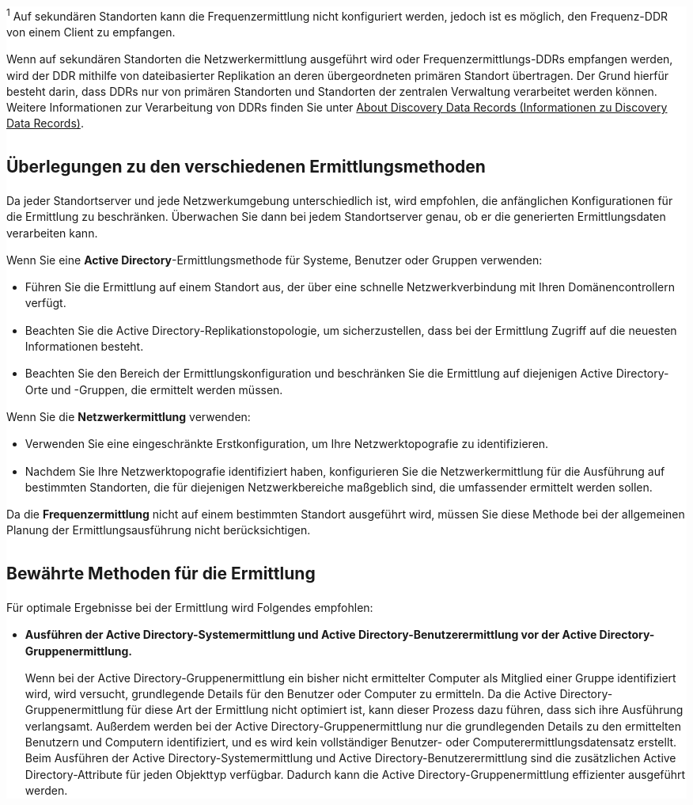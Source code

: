  <sup>1</sup> Auf sekundären Standorten kann die Frequenzermittlung nicht konfiguriert werden, jedoch ist es möglich, den Frequenz-DDR von einem Client zu empfangen.  

 Wenn auf sekundären Standorten die Netzwerkermittlung ausgeführt wird oder Frequenzermittlungs-DDRs empfangen werden, wird der DDR mithilfe von dateibasierter Replikation an deren übergeordneten primären Standort übertragen. Der Grund hierfür besteht darin, dass DDRs nur von primären Standorten und Standorten der zentralen Verwaltung verarbeitet werden können. Weitere Informationen zur Verarbeitung von DDRs finden Sie unter [About Discovery Data Records (Informationen zu Discovery Data Records)](../../../../core/servers/deploy/configure/run-discovery.md#BKMK_DDRs).  

## <a name="considerations-for-different-discovery-methods"></a>Überlegungen zu den verschiedenen Ermittlungsmethoden  
 Da jeder Standortserver und jede Netzwerkumgebung unterschiedlich ist, wird empfohlen, die anfänglichen Konfigurationen für die Ermittlung zu beschränken. Überwachen Sie dann bei jedem Standortserver genau, ob er die generierten Ermittlungsdaten verarbeiten kann.  

Wenn Sie eine **Active Directory**-Ermittlungsmethode für Systeme, Benutzer oder Gruppen verwenden:  

-   Führen Sie die Ermittlung auf einem Standort aus, der über eine schnelle Netzwerkverbindung mit Ihren Domänencontrollern verfügt.  

-   Beachten Sie die Active Directory-Replikationstopologie, um sicherzustellen, dass bei der Ermittlung Zugriff auf die neuesten Informationen besteht.  

-   Beachten Sie den Bereich der Ermittlungskonfiguration und beschränken Sie die Ermittlung auf diejenigen Active Directory-Orte und -Gruppen, die ermittelt werden müssen.  

Wenn Sie die **Netzwerkermittlung** verwenden:  

-   Verwenden Sie eine eingeschränkte Erstkonfiguration, um Ihre Netzwerktopografie zu identifizieren.  

-   Nachdem Sie Ihre Netzwerktopografie identifiziert haben, konfigurieren Sie die Netzwerkermittlung für die Ausführung auf bestimmten Standorten, die für diejenigen Netzwerkbereiche maßgeblich sind, die umfassender ermittelt werden sollen.  

Da die **Frequenzermittlung** nicht auf einem bestimmten Standort ausgeführt wird, müssen Sie diese Methode bei der allgemeinen Planung der Ermittlungsausführung nicht berücksichtigen.  

##  <a name="best-practices-for-discovery"></a><a name="bkmk_best"></a> Bewährte Methoden für die Ermittlung  
Für optimale Ergebnisse bei der Ermittlung wird Folgendes empfohlen:

- **Ausführen der Active Directory-Systemermittlung und Active Directory-Benutzerermittlung vor der Active Directory-Gruppenermittlung.**  

  Wenn bei der Active Directory-Gruppenermittlung ein bisher nicht ermittelter Computer als Mitglied einer Gruppe identifiziert wird, wird versucht, grundlegende Details für den Benutzer oder Computer zu ermitteln. Da die Active Directory-Gruppenermittlung für diese Art der Ermittlung nicht optimiert ist, kann dieser Prozess dazu führen, dass sich ihre Ausführung verlangsamt. Außerdem werden bei der Active Directory-Gruppenermittlung nur die grundlegenden Details zu den ermittelten Benutzern und Computern identifiziert, und es wird kein vollständiger Benutzer- oder Computerermittlungsdatensatz erstellt. Beim Ausführen der Active Directory-Systemermittlung und Active Directory-Benutzerermittlung sind die zusätzlichen Active Directory-Attribute für jeden Objekttyp verfügbar. Dadurch kann die Active Directory-Gruppenermittlung effizienter ausgeführt werden.  
